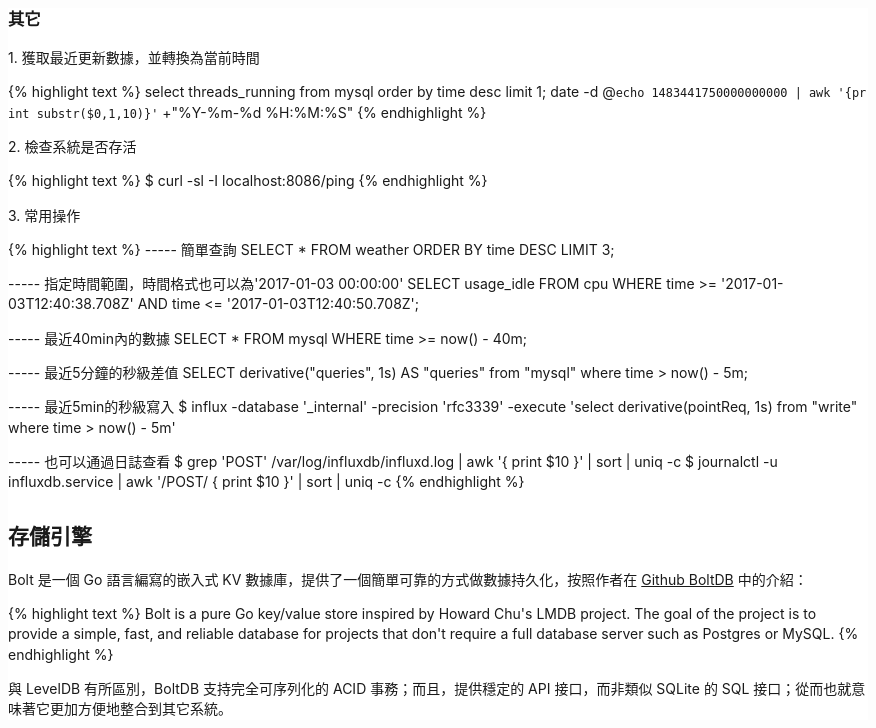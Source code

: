 ### 其它

1\. 獲取最近更新數據，並轉換為當前時間

{% highlight text %}
select threads_running from mysql order by time desc limit 1;
date -d @`echo 1483441750000000000 | awk '{print substr($0,1,10)}'` +"%Y-%m-%d %H:%M:%S"
{% endhighlight %}

2\. 檢查系統是否存活

{% highlight text %}
$ curl -sl -I localhost:8086/ping
{% endhighlight %}

3\. 常用操作

{% highlight text %}
----- 簡單查詢
SELECT * FROM weather ORDER BY time DESC LIMIT 3;

----- 指定時間範圍，時間格式也可以為'2017-01-03 00:00:00'
SELECT usage_idle FROM cpu WHERE time >= '2017-01-03T12:40:38.708Z' AND time <= '2017-01-03T12:40:50.708Z';

----- 最近40min內的數據
SELECT * FROM mysql WHERE time >= now() - 40m;

----- 最近5分鐘的秒級差值
SELECT derivative("queries", 1s) AS "queries" from "mysql" where time > now() - 5m;

----- 最近5min的秒級寫入
$ influx -database '_internal' -precision 'rfc3339'
      -execute 'select derivative(pointReq, 1s) from "write" where time > now() - 5m'

----- 也可以通過日誌查看
$ grep 'POST' /var/log/influxdb/influxd.log | awk '{ print $10 }' | sort | uniq -c
$ journalctl -u influxdb.service | awk '/POST/ { print $10 }' | sort | uniq -c
{% endhighlight %}



## 存儲引擎






Bolt 是一個 Go 語言編寫的嵌入式 KV 數據庫，提供了一個簡單可靠的方式做數據持久化，按照作者在 [Github BoltDB](https://github.com/boltdb/bolt) 中的介紹：

{% highlight text %}
Bolt is a pure Go key/value store inspired by Howard Chu's LMDB project. The goal
of the project is to provide a simple, fast, and reliable database for projects
that don't require a full database server such as Postgres or MySQL.
{% endhighlight %}

與 LevelDB 有所區別，BoltDB 支持完全可序列化的 ACID 事務；而且，提供穩定的 API 接口，而非類似 SQLite 的 SQL 接口；從而也就意味著它更加方便地整合到其它系統。
